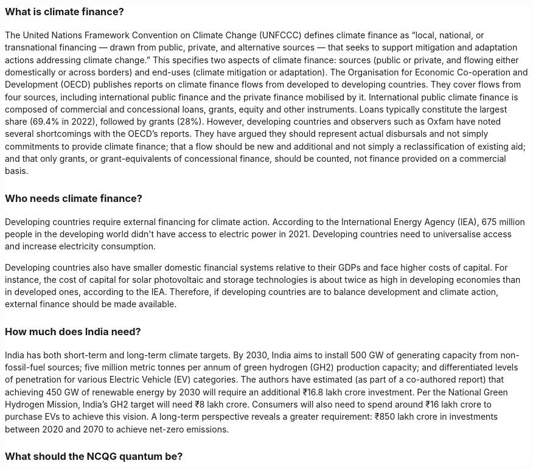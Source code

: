

### What is climate finance?



The United Nations Framework Convention on Climate Change (UNFCCC) defines climate finance as “local, national, or transnational financing — drawn from public, private, and alternative sources — that seeks to support mitigation and adaptation actions addressing climate change.” This specifies two aspects of climate finance: sources (public or private, and flowing either domestically or across borders) and end-uses (climate mitigation or adaptation). The Organisation for Economic Co-operation and Development (OECD) publishes reports on climate finance flows from developed to developing countries. They cover flows from four sources, including international public finance and the private finance mobilised by it. International public climate finance is composed of commercial and concessional loans, grants, equity and other instruments. Loans typically constitute the largest share (69.4% in 2022), followed by grants (28%). However, developing countries and observers such as Oxfam have noted several shortcomings with the OECD’s reports. They have argued they should represent actual disbursals and not simply commitments to provide climate finance; that a flow should be new and additional and not simply a reclassification of existing aid; and that only grants, or grant-equivalents of concessional finance, should be counted, not finance provided on a commercial basis.



### Who needs climate finance?



Developing countries require external financing for climate action. According to the International Energy Agency (IEA), 675 million people in the developing world didn't have access to electric power in 2021. Developing countries need to universalise access and increase electricity consumption.



Developing countries also have smaller domestic financial systems relative to their GDPs and face higher costs of capital. For instance, the cost of capital for solar photovoltaic and storage technologies is about twice as high in developing economies than in developed ones, according to the IEA. Therefore, if developing countries are to balance development and climate action, external finance should be made available.



### How much does India need?



India has both short-term and long-term climate targets. By 2030, India aims to install 500 GW of generating capacity from non-fossil-fuel sources; five million metric tonnes per annum of green hydrogen (GH2) production capacity; and differentiated levels of penetration for various Electric Vehicle (EV) categories. The authors have estimated (as part of a co-authored report) that achieving 450 GW of renewable energy by 2030 will require an additional ₹16.8 lakh crore investment. Per the National Green Hydrogen Mission, India’s GH2 target will need ₹8 lakh crore. Consumers will also need to spend around ₹16 lakh crore to purchase EVs to achieve this vision. A long-term perspective reveals a greater requirement: ₹850 lakh crore in investments between 2020 and 2070 to achieve net-zero emissions.



### What should the NCQG quantum be?
